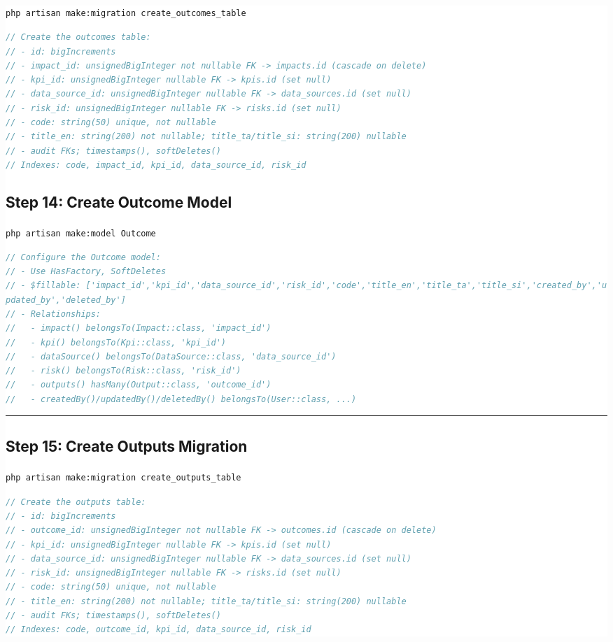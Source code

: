 ```bash
php artisan make:migration create_outcomes_table
```

```php
// Create the outcomes table:
// - id: bigIncrements
// - impact_id: unsignedBigInteger not nullable FK -> impacts.id (cascade on delete)
// - kpi_id: unsignedBigInteger nullable FK -> kpis.id (set null)
// - data_source_id: unsignedBigInteger nullable FK -> data_sources.id (set null)
// - risk_id: unsignedBigInteger nullable FK -> risks.id (set null)
// - code: string(50) unique, not nullable
// - title_en: string(200) not nullable; title_ta/title_si: string(200) nullable
// - audit FKs; timestamps(), softDeletes()
// Indexes: code, impact_id, kpi_id, data_source_id, risk_id
```

## Step 14: Create Outcome Model

```bash
php artisan make:model Outcome
```

```php
// Configure the Outcome model:
// - Use HasFactory, SoftDeletes
// - $fillable: ['impact_id','kpi_id','data_source_id','risk_id','code','title_en','title_ta','title_si','created_by','updated_by','deleted_by']
// - Relationships:
//   - impact() belongsTo(Impact::class, 'impact_id')
//   - kpi() belongsTo(Kpi::class, 'kpi_id')
//   - dataSource() belongsTo(DataSource::class, 'data_source_id')
//   - risk() belongsTo(Risk::class, 'risk_id')
//   - outputs() hasMany(Output::class, 'outcome_id')
//   - createdBy()/updatedBy()/deletedBy() belongsTo(User::class, ...)
```

---

## Step 15: Create Outputs Migration

```bash
php artisan make:migration create_outputs_table
```

```php
// Create the outputs table:
// - id: bigIncrements
// - outcome_id: unsignedBigInteger not nullable FK -> outcomes.id (cascade on delete)
// - kpi_id: unsignedBigInteger nullable FK -> kpis.id (set null)
// - data_source_id: unsignedBigInteger nullable FK -> data_sources.id (set null)
// - risk_id: unsignedBigInteger nullable FK -> risks.id (set null)
// - code: string(50) unique, not nullable
// - title_en: string(200) not nullable; title_ta/title_si: string(200) nullable
// - audit FKs; timestamps(), softDeletes()
// Indexes: code, outcome_id, kpi_id, data_source_id, risk_id
```
